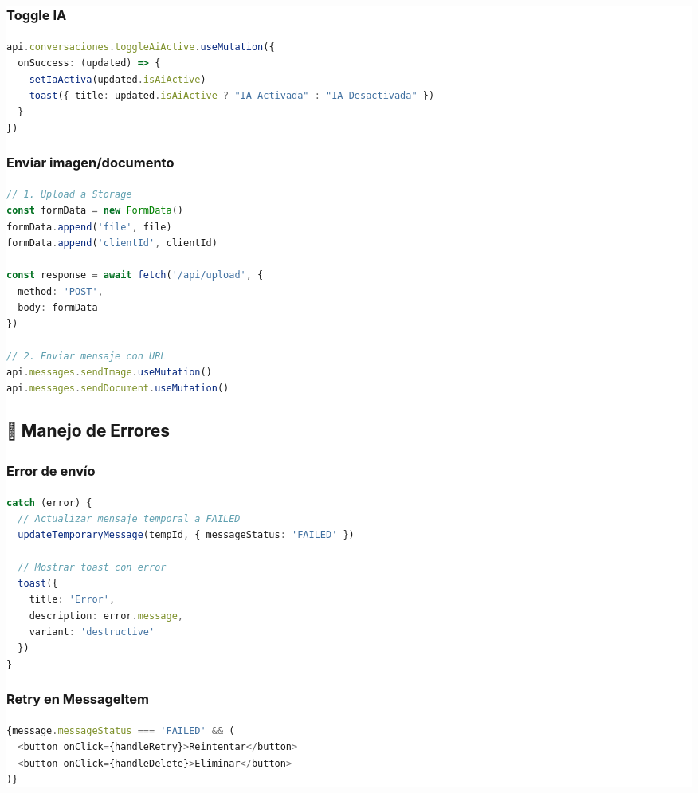 ### **Toggle IA**
```typescript
api.conversaciones.toggleAiActive.useMutation({
  onSuccess: (updated) => {
    setIaActiva(updated.isAiActive)
    toast({ title: updated.isAiActive ? "IA Activada" : "IA Desactivada" })
  }
})
```

### **Enviar imagen/documento**
```typescript
// 1. Upload a Storage
const formData = new FormData()
formData.append('file', file)
formData.append('clientId', clientId)

const response = await fetch('/api/upload', {
  method: 'POST',
  body: formData
})

// 2. Enviar mensaje con URL
api.messages.sendImage.useMutation()
api.messages.sendDocument.useMutation()
```

## 🐛 Manejo de Errores

### **Error de envío**
```typescript
catch (error) {
  // Actualizar mensaje temporal a FAILED
  updateTemporaryMessage(tempId, { messageStatus: 'FAILED' })
  
  // Mostrar toast con error
  toast({
    title: 'Error',
    description: error.message,
    variant: 'destructive'
  })
}
```

### **Retry en MessageItem**
```typescript
{message.messageStatus === 'FAILED' && (
  <button onClick={handleRetry}>Reintentar</button>
  <button onClick={handleDelete}>Eliminar</button>
)}
```

